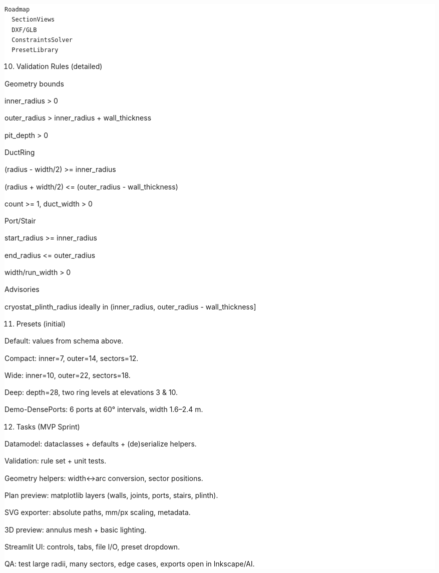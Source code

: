     Roadmap
      SectionViews
      DXF/GLB
      ConstraintsSolver
      PresetLibrary

10) Validation Rules (detailed)

Geometry bounds

inner_radius > 0

outer_radius > inner_radius + wall_thickness

pit_depth > 0

DuctRing

(radius - width/2) >= inner_radius

(radius + width/2) <= (outer_radius - wall_thickness)

count >= 1, duct_width > 0

Port/Stair

start_radius >= inner_radius

end_radius <= outer_radius

width/run_width > 0

Advisories

cryostat_plinth_radius ideally in (inner_radius, outer_radius - wall_thickness]

11) Presets (initial)

Default: values from schema above.

Compact: inner=7, outer=14, sectors=12.

Wide: inner=10, outer=22, sectors=18.

Deep: depth=28, two ring levels at elevations 3 & 10.

Demo-DensePorts: 6 ports at 60° intervals, width 1.6–2.4 m.

12) Tasks (MVP Sprint)

Datamodel: dataclasses + defaults + (de)serialize helpers.

Validation: rule set + unit tests.

Geometry helpers: width↔arc conversion, sector positions.

Plan preview: matplotlib layers (walls, joints, ports, stairs, plinth).

SVG exporter: absolute paths, mm/px scaling, metadata.

3D preview: annulus mesh + basic lighting.

Streamlit UI: controls, tabs, file I/O, preset dropdown.

QA: test large radii, many sectors, edge cases, exports open in Inkscape/AI.
